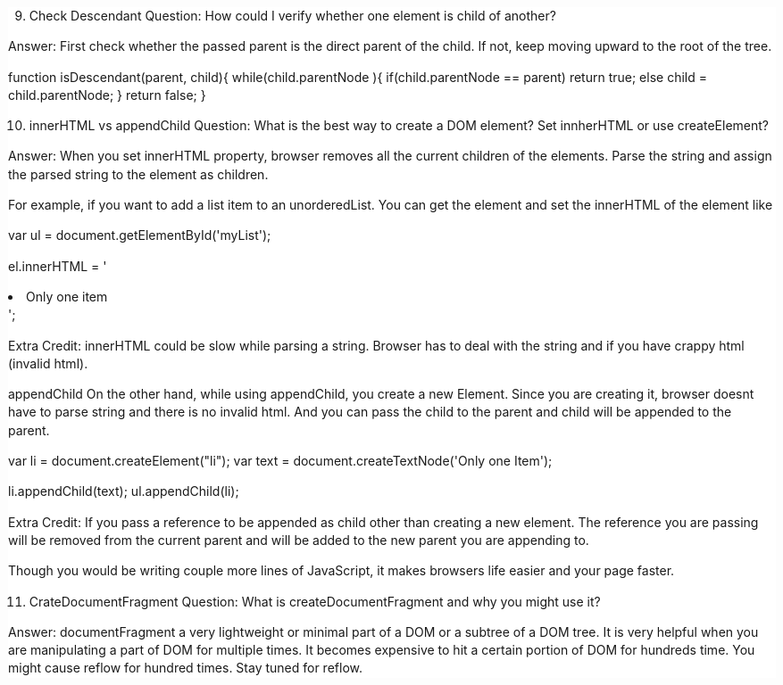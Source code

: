 9. Check Descendant
Question: How could I verify whether one element is child of another?

Answer: First check whether the passed parent is the direct parent of the child. If not, keep moving upward to the root of the tree.


function isDescendant(parent, child){ 
  while(child.parentNode ){ 
    if(child.parentNode == parent)
      return true;
    else
      child = child.parentNode;
  }
  return false;
}
        
10. innerHTML vs appendChild
Question: What is the best way to create a DOM element? Set innherHTML or use createElement?

Answer: When you set innerHTML property, browser removes all the current children of the elements. Parse the string and assign the parsed string to the element as children.

For example, if you want to add a list item to an unorderedList. You can get the element and set the innerHTML of the element like


var ul = document.getElementById('myList');

el.innerHTML = '<li>Only one item</li>';              
      
Extra Credit: innerHTML could be slow while parsing a string. Browser has to deal with the string and if you have crappy html (invalid html).

appendChild
On the other hand, while using appendChild, you create a new Element. Since you are creating it, browser doesnt have to parse string and there is no invalid html. And you can pass the child to the parent and child will be appended to the parent.


var li = document.createElement("li");
var text = document.createTextNode('Only one Item');

li.appendChild(text);
ul.appendChild(li);
      
Extra Credit: If you pass a reference to be appended as child other than creating a new element. The reference you are passing will be removed from the current parent and will be added to the new parent you are appending to.

Though you would be writing couple more lines of JavaScript, it makes browsers life easier and your page faster.

11. CrateDocumentFragment
Question: What is createDocumentFragment and why you might use it?

Answer: documentFragment a very lightweight or minimal part of a DOM or a subtree of a DOM tree. It is very helpful when you are manipulating a part of DOM for multiple times. It becomes expensive to hit a certain portion of DOM for hundreds time. You might cause reflow for hundred times. Stay tuned for reflow.
